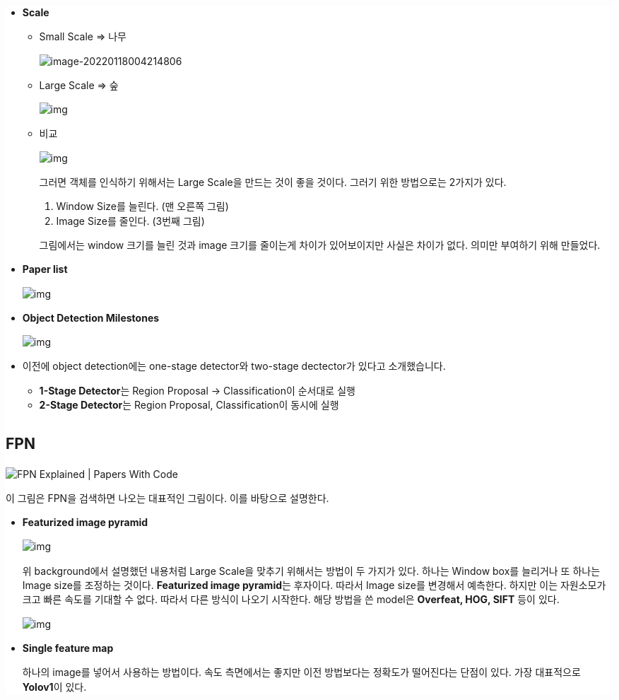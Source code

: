   - **Scale**

    - Small Scale => 나무

      ![image-20220118004214806](C:\Users\ha421\AppData\Roaming\Typora\typora-user-images\image-20220118004214806.png)

    - Large Scale => 숲

      ![img](https://cdn.discordapp.com/attachments/904717831940239403/932661190805561415/unknown.png)

    - 비교

      ![img](https://cdn.discordapp.com/attachments/904717831940239403/932662734804357160/unknown.png)

      그러면 객체를 인식하기 위해서는 Large Scale을 만드는 것이 좋을 것이다. 그러기 위한 방법으로는 2가지가 있다.

      	1. Window Size를 늘린다. (맨 오른쪽 그림)
      	2. Image Size를 줄인다. (3번째 그림)

      그림에서는 window 크기를 늘린 것과 image 크기를 줄이는게 차이가 있어보이지만 사실은 차이가 없다. 의미만 부여하기 위해 만들었다.

- **Paper list**

  ![img](https://github.com/hoya012/deep_learning_object_detection/raw/master/assets/deep_learning_object_detection_history.PNG)

- **Object Detection Milestones**

  ![img](https://user-images.githubusercontent.com/31475037/75324222-d2612f80-58b9-11ea-8ae5-e1ad0e1ccfd5.png)



- 이전에 object detection에는 one-stage detector와 two-stage dectector가 있다고 소개했습니다.
  - **1-Stage Detector**는 Region Proposal -> Classification이 순서대로 실행
  - **2-Stage Detector**는 Region Proposal, Classification이 동시에 실행



## FPN

![FPN Explained | Papers With Code](https://production-media.paperswithcode.com/methods/new_teaser_TMZlD2J.jpg)

 이 그림은 FPN을 검색하면 나오는 대표적인 그림이다. 이를 바탕으로 설명한다.



- **Featurized image pyramid**

  ![img](https://cdn.discordapp.com/attachments/904717831940239403/932665573559640134/unknown.png)

  위 background에서 설명했던 내용처럼 Large Scale을 맞추기 위해서는 방법이 두 가지가 있다. 하나는 Window box를 늘리거나 또 하나는 Image size를 조정하는 것이다. **Featurized image pyramid**는 후자이다. 따라서 Image size를 변경해서 예측한다. 하지만 이는 자원소모가 크고 빠른 속도를 기대할 수 없다. 따라서 다른 방식이 나오기 시작한다. 해당 방법을 쓴 model은 **Overfeat, HOG, SIFT** 등이 있다.

  ![img](https://blog.kakaocdn.net/dn/mr4Lo/btqPe13oMhP/pK4EWkPsTbHELwJGcdMIT0/img.jpg)

- **Single feature map**

  하나의 image를 넣어서 사용하는 방법이다.  속도 측면에서는 좋지만 이전 방법보다는 정확도가 떨어진다는 단점이 있다. 가장 대표적으로 **Yolov1**이 있다.
